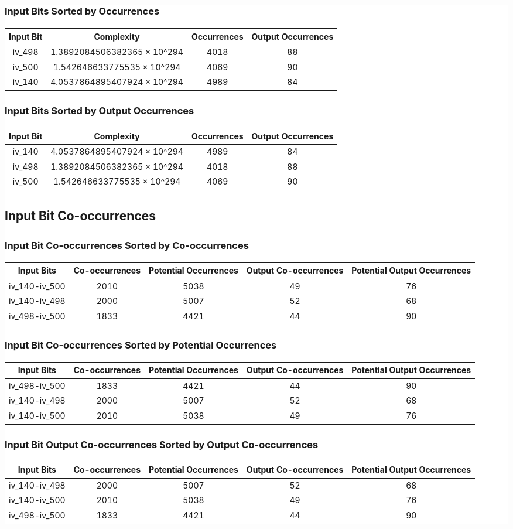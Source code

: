 ### Input Bits Sorted by Occurrences

| Input Bit | Complexity | Occurrences | Output Occurrences |
|:---------:|:----------:|:-----------:|:------------------:|
| iv_498 | 1.3892084506382365 × 10^294 | 4018 | 88 |
| iv_500 | 1.542646633775535 × 10^294 | 4069 | 90 |
| iv_140 | 4.0537864895407924 × 10^294 | 4989 | 84 |

### Input Bits Sorted by Output Occurrences

| Input Bit | Complexity | Occurrences | Output Occurrences |
|:---------:|:----------:|:-----------:|:------------------:|
| iv_140 | 4.0537864895407924 × 10^294 | 4989 | 84 |
| iv_498 | 1.3892084506382365 × 10^294 | 4018 | 88 |
| iv_500 | 1.542646633775535 × 10^294 | 4069 | 90 |

## Input Bit Co-occurrences

### Input Bit Co-occurrences Sorted by Co-occurrences

| Input Bits | Co-occurrences | Potential Occurrences | Output Co-occurrences | Potential Output Occurrences |
|:----------:|:--------------:|:---------------------:|:---------------------:|:----------------------------:|
| iv_140-iv_500 | 2010 | 5038 | 49 | 76 |
| iv_140-iv_498 | 2000 | 5007 | 52 | 68 |
| iv_498-iv_500 | 1833 | 4421 | 44 | 90 |

### Input Bit Co-occurrences Sorted by Potential Occurrences

| Input Bits | Co-occurrences | Potential Occurrences | Output Co-occurrences | Potential Output Occurrences |
|:----------:|:--------------:|:---------------------:|:---------------------:|:----------------------------:|
| iv_498-iv_500 | 1833 | 4421 | 44 | 90 |
| iv_140-iv_498 | 2000 | 5007 | 52 | 68 |
| iv_140-iv_500 | 2010 | 5038 | 49 | 76 |

### Input Bit Output Co-occurrences Sorted by Output Co-occurrences

| Input Bits | Co-occurrences | Potential Occurrences | Output Co-occurrences | Potential Output Occurrences |
|:----------:|:--------------:|:---------------------:|:---------------------:|:----------------------------:|
| iv_140-iv_498 | 2000 | 5007 | 52 | 68 |
| iv_140-iv_500 | 2010 | 5038 | 49 | 76 |
| iv_498-iv_500 | 1833 | 4421 | 44 | 90 |
